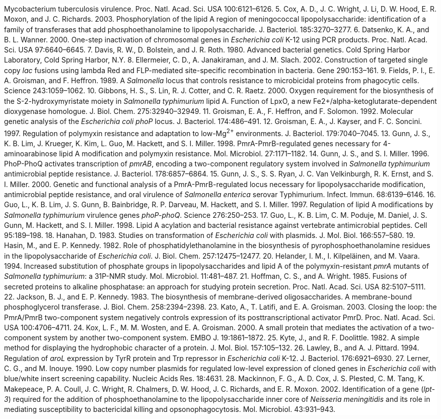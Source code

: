 Mycobacterium tuberculosis virulence. Proc. Natl. Acad. Sci. USA 100:6121–6126.
5. Cox, A. D., J. C. Wright, J. Li, D. W. Hood, E. R. Moxon, and J. C. Richards. 2003. Phosphorylation of the lipid A region of meningococcal lipopolysaccharide: identification of a family of transferases that add phosphoethanolamine to lipopolysaccharide. J. Bacteriol. 185:3270–3277.
6. Datsenko, K. A., and B. L. Wanner. 2000. One-step inactivation of chromosomal genes in *Escherichia coli* K-12 using PCR products. Proc. Natl. Acad. Sci. USA 97:6640–6645.
7. Davis, R. W., D. Bolstein, and J. R. Roth. 1980. Advanced bacterial genetics. Cold Spring Harbor Laboratory, Cold Spring Harbor, N.Y.
8. Ellermeier, C. D., A. Janakiraman, and J. M. Slach. 2002. Construction of targeted single copy *lac* fusions using lambda Red and FLP-mediated site-specific recombination in bacteria. Gene 290:153–161.
9. Fields, P. I., E. A. Groisman, and F. Heffron. 1989. A *Salmonella* locus that controls resistance to microbicidal proteins from phagocytic cells. Science 243:1059–1062.
10. Gibbons, H. S., S. Lin, R. J. Cotter, and C. R. Raetz. 2000. Oxygen requirement for the biosynthesis of the S-2-hydroxymyristate moiety in *Salmonella typhimurium* lipid A. Function of LpxO, a new Fe2+/alpha-ketoglutarate-dependent dioxygenase homologue. J. Biol. Chem. 275:32940–32949.
11. Groisman, E. A., F. Heffron, and F. Solomon. 1992. Molecular genetic analysis of the *Escherichia coli phoP* locus. J. Bacteriol. 174:486–491.
12. Groisman, E. A., J. Kayser, and F. C. Soncini. 1997. Regulation of polymyxin resistance and adaptation to low-Mg<sup>2+</sup> environments. J. Bacteriol. 179:7040–7045.
13. Gunn, J. S., K. B. Lim, J. Krueger, K. Kim, L. Guo, M. Hackett, and S. I. Miller. 1998. PmrA-PmrB-regulated genes necessary for 4-aminoarabinose lipid A modification and polymyxin resistance. Mol. Microbiol. 27:1171–1182.
14. Gunn, J. S., and S. I. Miller. 1996. PhoP-PhoQ activates transcription of *pmrAB*, encoding a two-component regulatory system involved in *Salmonella typhimurium* antimicrobial peptide resistance. J. Bacteriol. 178:6857–6864.
15. Gunn, J. S., S. S. Ryan, J. C. Van Velkinburgh, R. K. Ernst, and S. I. Miller. 2000. Genetic and functional analysis of a PmrA-PmrB-regulated locus necessary for lipopolysaccharide modification, antimicrobial peptide resistance, and oral virulence of *Salmonella enterica* serovar Typhimurium. Infect. Immun. 68:6139–6146.
16. Guo, L., K. B. Lim, J. S. Gunn, B. Bainbridge, R. P. Darveau, M. Hackett, and S. I. Miller. 1997. Regulation of lipid A modifications by *Salmonella typhimurium* virulence genes *phoP-phoQ*. Science 276:250–253.
17. Guo, L., K. B. Lim, C. M. Poduje, M. Daniel, J. S. Gunn, M. Hackett, and S. I. Miller. 1998. Lipid A acylation and bacterial resistance against vertebrate antimicrobial peptides. Cell 95:189–198.
18. Hanahan, D. 1983. Studies on transformation of *Escherichia coli* with plasmids. J. Mol. Biol. 166:557–580.
19. Hasin, M., and E. P. Kennedy. 1982. Role of phosphatidylethanolamine in the biosynthesis of pyrophosphoethanolamine residues in the lipopolysaccharide of *Escherichia coli*. J. Biol. Chem. 257:12475–12477.
20. Helander, I. M., I. Kilpeläinen, and M. Vaara. 1994. Increased substitution of phosphate groups in lipopolysaccharides and lipid A of the polymyxin-resistant *pmrA* mutants of *Salmonella typhimurium*: a 31P-NMR study. Mol. Microbiol. 11:481–487.
21. Hoffman, C. S., and A. Wright. 1985. Fusions of secreted proteins to alkaline phosphatase: an approach for studying protein secretion. Proc. Natl. Acad. Sci. USA 82:5107–5111.
22. Jackson, B. J., and E. P. Kennedy. 1983. The biosynthesis of membrane-derived oligosaccharides. A membrane-bound phosphoglycerol transferase. J. Biol. Chem. 258:2394–2398.
23. Kato, A., T. Latifi, and E. A. Groisman. 2003. Closing the loop: the PmrA/PmrB two-component system negatively controls expression of its posttranscriptional activator PmrD. Proc. Natl. Acad. Sci. USA 100:4706–4711.
24. Kox, L. F., M. M. Wosten, and E. A. Groisman. 2000. A small protein that mediates the activation of a two-component system by another two-component system. EMBO J. 19:1861–1872.
25. Kyte, J., and R. F. Doolittle. 1982. A simple method for displaying the hydrophobic character of a protein. J. Mol. Biol. 157:105–132.
26. Lawley, B., and A. J. Pittard. 1994. Regulation of *aroL* expression by TyrR protein and Trp repressor in *Escherichia coli* K-12. J. Bacteriol. 176:6921–6930.
27. Lerner, C. G., and M. Inouye. 1990. Low copy number plasmids for regulated low-level expression of cloned genes in *Escherichia coli* with blue/white insert screening capability. Nucleic Acids Res. 18:4631.
28. Mackinnon, F. G., A. D. Cox, J. S. Plested, C. M. Tang, K. Makepeace, P. A. Coull, J. C. Wright, R. Chalmers, D. W. Hood, J. C. Richards, and E. R. Moxon. 2002. Identification of a gene (*lpt-3*) required for the addition of phosphoethanolamine to the lipopolysaccharide inner core of *Neisseria meningitidis* and its role in mediating susceptibility to bactericidal killing and opsonophagocytosis. Mol. Microbiol. 43:931–943.